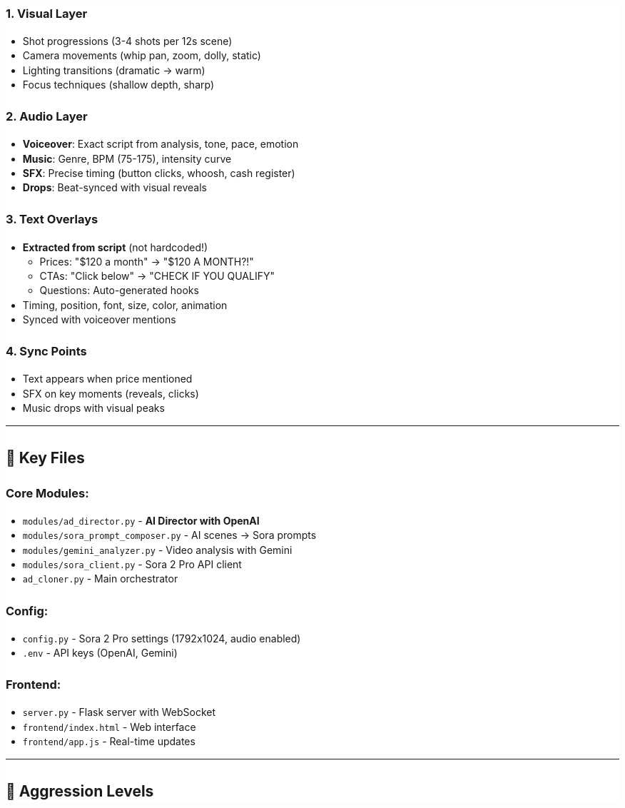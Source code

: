 ### 1. Visual Layer
- Shot progressions (3-4 shots per 12s scene)
- Camera movements (whip pan, zoom, dolly, static)
- Lighting transitions (dramatic → warm)
- Focus techniques (shallow depth, sharp)

### 2. Audio Layer
- **Voiceover**: Exact script from analysis, tone, pace, emotion
- **Music**: Genre, BPM (75-175), intensity curve
- **SFX**: Precise timing (button clicks, whoosh, cash register)
- **Drops**: Beat-synced with visual reveals

### 3. Text Overlays
- **Extracted from script** (not hardcoded!)
  - Prices: "$120 a month" → "$120 A MONTH?!"
  - CTAs: "Click below" → "CHECK IF YOU QUALIFY"
  - Questions: Auto-generated hooks
- Timing, position, font, size, color, animation
- Synced with voiceover mentions

### 4. Sync Points
- Text appears when price mentioned
- SFX on key moments (reveals, clicks)
- Music drops with visual peaks

---

## 📁 Key Files

### Core Modules:
- `modules/ad_director.py` - **AI Director with OpenAI**
- `modules/sora_prompt_composer.py` - AI scenes → Sora prompts
- `modules/gemini_analyzer.py` - Video analysis with Gemini
- `modules/sora_client.py` - Sora 2 Pro API client
- `ad_cloner.py` - Main orchestrator

### Config:
- `config.py` - Sora 2 Pro settings (1792x1024, audio enabled)
- `.env` - API keys (OpenAI, Gemini)

### Frontend:
- `server.py` - Flask server with WebSocket
- `frontend/index.html` - Web interface
- `frontend/app.js` - Real-time updates

---

## 🎯 Aggression Levels
